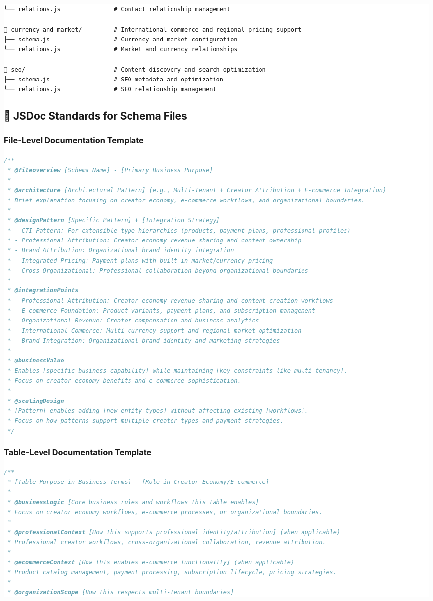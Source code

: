 ```
└── relations.js               # Contact relationship management

📂 currency-and-market/         # International commerce and regional pricing support
├── schema.js                  # Currency and market configuration
└── relations.js               # Market and currency relationships

📂 seo/                         # Content discovery and search optimization
├── schema.js                  # SEO metadata and optimization
└── relations.js               # SEO relationship management
```

## **📝 JSDoc Standards for Schema Files**

### **File-Level Documentation Template**
```javascript
/**
 * @fileoverview [Schema Name] - [Primary Business Purpose]
 * 
 * @architecture [Architectural Pattern] (e.g., Multi-Tenant + Creator Attribution + E-commerce Integration)
 * Brief explanation focusing on creator economy, e-commerce workflows, and organizational boundaries.
 * 
 * @designPattern [Specific Pattern] + [Integration Strategy]
 * - CTI Pattern: For extensible type hierarchies (products, payment plans, professional profiles)
 * - Professional Attribution: Creator economy revenue sharing and content ownership
 * - Brand Attribution: Organizational brand identity integration
 * - Integrated Pricing: Payment plans with built-in market/currency pricing
 * - Cross-Organizational: Professional collaboration beyond organizational boundaries
 * 
 * @integrationPoints
 * - Professional Attribution: Creator economy revenue sharing and content creation workflows
 * - E-commerce Foundation: Product variants, payment plans, and subscription management
 * - Organizational Revenue: Creator compensation and business analytics
 * - International Commerce: Multi-currency support and regional market optimization
 * - Brand Integration: Organizational brand identity and marketing strategies
 * 
 * @businessValue
 * Enables [specific business capability] while maintaining [key constraints like multi-tenancy].
 * Focus on creator economy benefits and e-commerce sophistication.
 * 
 * @scalingDesign
 * [Pattern] enables adding [new entity types] without affecting existing [workflows].
 * Focus on how patterns support multiple creator types and payment strategies.
 */
```

### **Table-Level Documentation Template**
```javascript
/**
 * [Table Purpose in Business Terms] - [Role in Creator Economy/E-commerce]
 * 
 * @businessLogic [Core business rules and workflows this table enables]
 * Focus on creator economy workflows, e-commerce processes, or organizational boundaries.
 * 
 * @professionalContext [How this supports professional identity/attribution] (when applicable)
 * Professional creator workflows, cross-organizational collaboration, revenue attribution.
 * 
 * @ecommerceContext [How this enables e-commerce functionality] (when applicable)
 * Product catalog management, payment processing, subscription lifecycle, pricing strategies.
 * 
 * @organizationScope [How this respects multi-tenant boundaries]
```